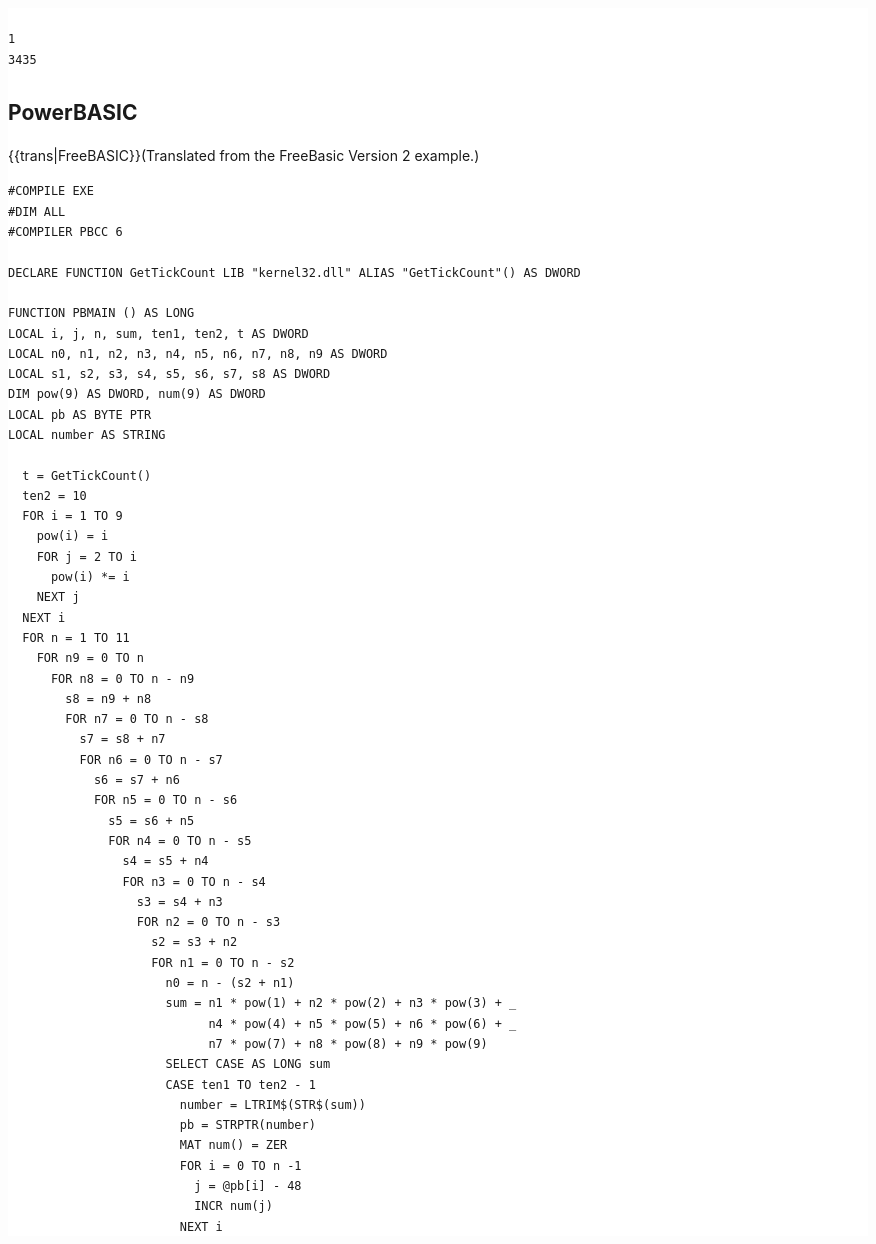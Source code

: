 ```txt

1
3435
```



## PowerBASIC

{{trans|FreeBASIC}}(Translated from the FreeBasic Version 2 example.)

```powerbasic
#COMPILE EXE
#DIM ALL
#COMPILER PBCC 6

DECLARE FUNCTION GetTickCount LIB "kernel32.dll" ALIAS "GetTickCount"() AS DWORD

FUNCTION PBMAIN () AS LONG
LOCAL i, j, n, sum, ten1, ten2, t AS DWORD
LOCAL n0, n1, n2, n3, n4, n5, n6, n7, n8, n9 AS DWORD
LOCAL s1, s2, s3, s4, s5, s6, s7, s8 AS DWORD
DIM pow(9) AS DWORD, num(9) AS DWORD
LOCAL pb AS BYTE PTR
LOCAL number AS STRING

  t = GetTickCount()
  ten2 = 10
  FOR i = 1 TO 9
    pow(i) = i
    FOR j = 2 TO i
      pow(i) *= i
    NEXT j
  NEXT i
  FOR n = 1 TO 11
    FOR n9 = 0 TO n
      FOR n8 = 0 TO n - n9
        s8 = n9 + n8
        FOR n7 = 0 TO n - s8
          s7 = s8 + n7
          FOR n6 = 0 TO n - s7
            s6 = s7 + n6
            FOR n5 = 0 TO n - s6
              s5 = s6 + n5
              FOR n4 = 0 TO n - s5
                s4 = s5 + n4
                FOR n3 = 0 TO n - s4
                  s3 = s4 + n3
                  FOR n2 = 0 TO n - s3
                    s2 = s3 + n2
                    FOR n1 = 0 TO n - s2
                      n0 = n - (s2 + n1)
                      sum = n1 * pow(1) + n2 * pow(2) + n3 * pow(3) + _
                            n4 * pow(4) + n5 * pow(5) + n6 * pow(6) + _
                            n7 * pow(7) + n8 * pow(8) + n9 * pow(9)
                      SELECT CASE AS LONG sum
                      CASE ten1 TO ten2 - 1
                        number = LTRIM$(STR$(sum))
                        pb = STRPTR(number)
                        MAT num() = ZER
                        FOR i = 0 TO n -1
                          j = @pb[i] - 48
                          INCR num(j)
                        NEXT i
```
